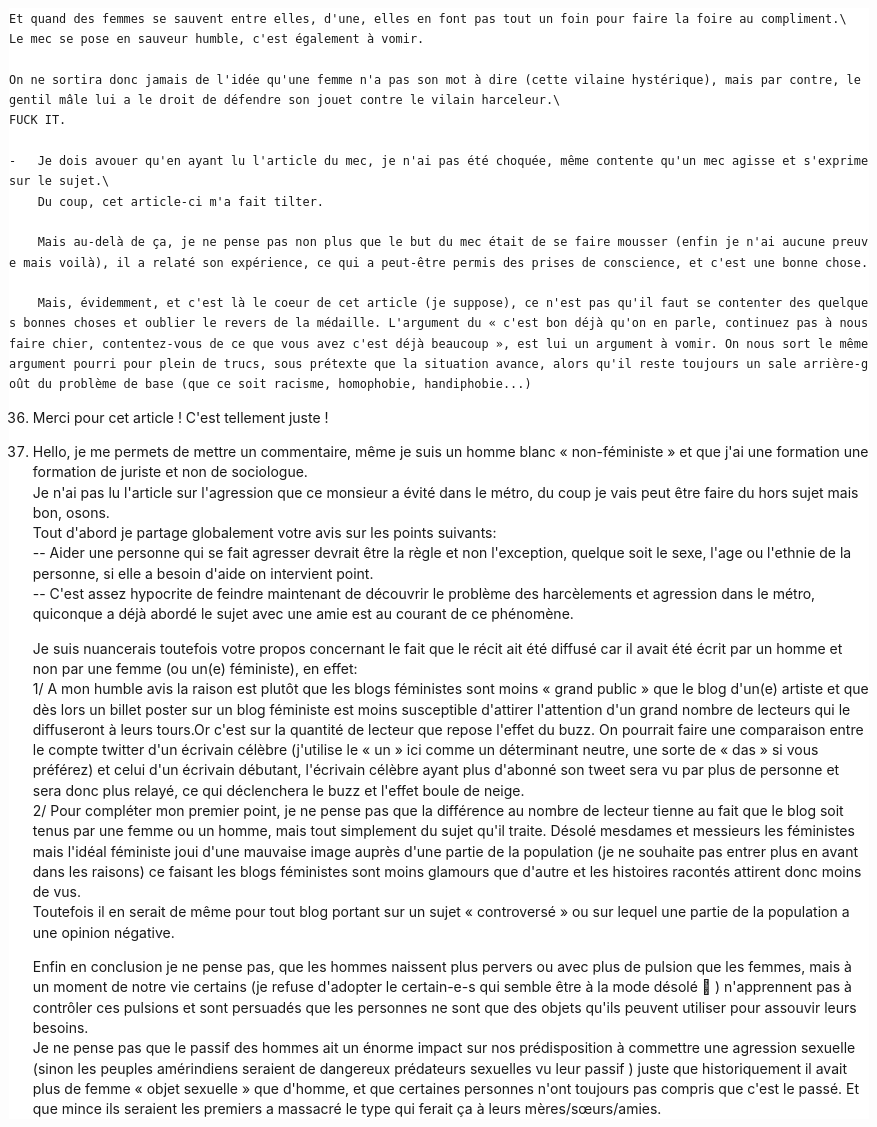     Et quand des femmes se sauvent entre elles, d'une, elles en font pas tout un foin pour faire la foire au compliment.\
    Le mec se pose en sauveur humble, c'est également à vomir.

    On ne sortira donc jamais de l'idée qu'une femme n'a pas son mot à dire (cette vilaine hystérique), mais par contre, le gentil mâle lui a le droit de défendre son jouet contre le vilain harceleur.\
    FUCK IT.

    -   Je dois avouer qu'en ayant lu l'article du mec, je n'ai pas été choquée, même contente qu'un mec agisse et s'exprime sur le sujet.\
        Du coup, cet article-ci m'a fait tilter.

        Mais au-delà de ça, je ne pense pas non plus que le but du mec était de se faire mousser (enfin je n'ai aucune preuve mais voilà), il a relaté son expérience, ce qui a peut-être permis des prises de conscience, et c'est une bonne chose.

        Mais, évidemment, et c'est là le coeur de cet article (je suppose), ce n'est pas qu'il faut se contenter des quelques bonnes choses et oublier le revers de la médaille. L'argument du « c'est bon déjà qu'on en parle, continuez pas à nous faire chier, contentez-vous de ce que vous avez c'est déjà beaucoup », est lui un argument à vomir. On nous sort le même argument pourri pour plein de trucs, sous prétexte que la situation avance, alors qu'il reste toujours un sale arrière-goût du problème de base (que ce soit racisme, homophobie, handiphobie...)

36. Merci pour cet article ! C'est tellement juste !

37. Hello, je me permets de mettre un commentaire, même je suis un homme blanc « non-féministe » et que j'ai une formation une formation de juriste et non de sociologue.\
    Je n'ai pas lu l'article sur l'agression que ce monsieur a évité dans le métro, du coup je vais peut être faire du hors sujet mais bon, osons.\
    Tout d'abord je partage globalement votre avis sur les points suivants:\
    -- Aider une personne qui se fait agresser devrait être la règle et non l'exception, quelque soit le sexe, l'age ou l'ethnie de la personne, si elle a besoin d'aide on intervient point.\
    -- C'est assez hypocrite de feindre maintenant de découvrir le problème des harcèlements et agression dans le métro, quiconque a déjà abordé le sujet avec une amie est au courant de ce phénomène.

    Je suis nuancerais toutefois votre propos concernant le fait que le récit ait été diffusé car il avait été écrit par un homme et non par une femme (ou un(e) féministe), en effet:\
    1/ A mon humble avis la raison est plutôt que les blogs féministes sont moins « grand public » que le blog d'un(e) artiste et que dès lors un billet poster sur un blog féministe est moins susceptible d'attirer l'attention d'un grand nombre de lecteurs qui le diffuseront à leurs tours.Or c'est sur la quantité de lecteur que repose l'effet du buzz. On pourrait faire une comparaison entre le compte twitter d'un écrivain célèbre (j'utilise le « un » ici comme un déterminant neutre, une sorte de « das » si vous préférez) et celui d'un écrivain débutant, l'écrivain célèbre ayant plus d'abonné son tweet sera vu par plus de personne et sera donc plus relayé, ce qui déclenchera le buzz et l'effet boule de neige.\
    2/ Pour compléter mon premier point, je ne pense pas que la différence au nombre de lecteur tienne au fait que le blog soit tenus par une femme ou un homme, mais tout simplement du sujet qu'il traite. Désolé mesdames et messieurs les féministes mais l'idéal féministe joui d'une mauvaise image auprès d'une partie de la population (je ne souhaite pas entrer plus en avant dans les raisons) ce faisant les blogs féministes sont moins glamours que d'autre et les histoires racontés attirent donc moins de vus.\
    Toutefois il en serait de même pour tout blog portant sur un sujet « controversé » ou sur lequel une partie de la population a une opinion négative.

    Enfin en conclusion je ne pense pas, que les hommes naissent plus pervers ou avec plus de pulsion que les femmes, mais à un moment de notre vie certains (je refuse d'adopter le certain-e-s qui semble être à la mode désolé 🙂 ) n'apprennent pas à contrôler ces pulsions et sont persuadés que les personnes ne sont que des objets qu'ils peuvent utiliser pour assouvir leurs besoins.\
    Je ne pense pas que le passif des hommes ait un énorme impact sur nos prédisposition à commettre une agression sexuelle (sinon les peuples amérindiens seraient de dangereux prédateurs sexuelles vu leur passif ) juste que historiquement il avait plus de femme « objet sexuelle » que d'homme, et que certaines personnes n'ont toujours pas compris que c'est le passé. Et que mince ils seraient les premiers a massacré le type qui ferait ça à leurs mères/sœurs/amies.
